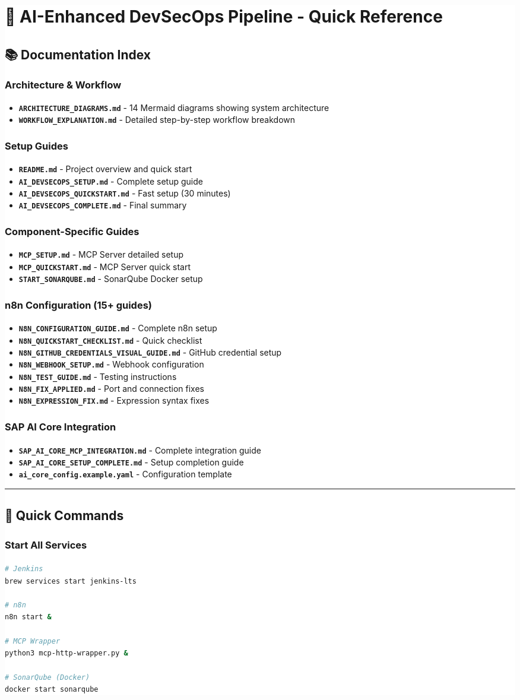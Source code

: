 # 🚀 AI-Enhanced DevSecOps Pipeline - Quick Reference

## 📚 Documentation Index

### Architecture & Workflow
- **`ARCHITECTURE_DIAGRAMS.md`** - 14 Mermaid diagrams showing system architecture
- **`WORKFLOW_EXPLANATION.md`** - Detailed step-by-step workflow breakdown

### Setup Guides
- **`README.md`** - Project overview and quick start
- **`AI_DEVSECOPS_SETUP.md`** - Complete setup guide
- **`AI_DEVSECOPS_QUICKSTART.md`** - Fast setup (30 minutes)
- **`AI_DEVSECOPS_COMPLETE.md`** - Final summary

### Component-Specific Guides
- **`MCP_SETUP.md`** - MCP Server detailed setup
- **`MCP_QUICKSTART.md`** - MCP Server quick start
- **`START_SONARQUBE.md`** - SonarQube Docker setup

### n8n Configuration (15+ guides)
- **`N8N_CONFIGURATION_GUIDE.md`** - Complete n8n setup
- **`N8N_QUICKSTART_CHECKLIST.md`** - Quick checklist
- **`N8N_GITHUB_CREDENTIALS_VISUAL_GUIDE.md`** - GitHub credential setup
- **`N8N_WEBHOOK_SETUP.md`** - Webhook configuration
- **`N8N_TEST_GUIDE.md`** - Testing instructions
- **`N8N_FIX_APPLIED.md`** - Port and connection fixes
- **`N8N_EXPRESSION_FIX.md`** - Expression syntax fixes

### SAP AI Core Integration
- **`SAP_AI_CORE_MCP_INTEGRATION.md`** - Complete integration guide
- **`SAP_AI_CORE_SETUP_COMPLETE.md`** - Setup completion guide
- **`ai_core_config.example.yaml`** - Configuration template

---

## 🎯 Quick Commands

### Start All Services

```bash
# Jenkins
brew services start jenkins-lts

# n8n
n8n start &

# MCP Wrapper
python3 mcp-http-wrapper.py &

# SonarQube (Docker)
docker start sonarqube
```
